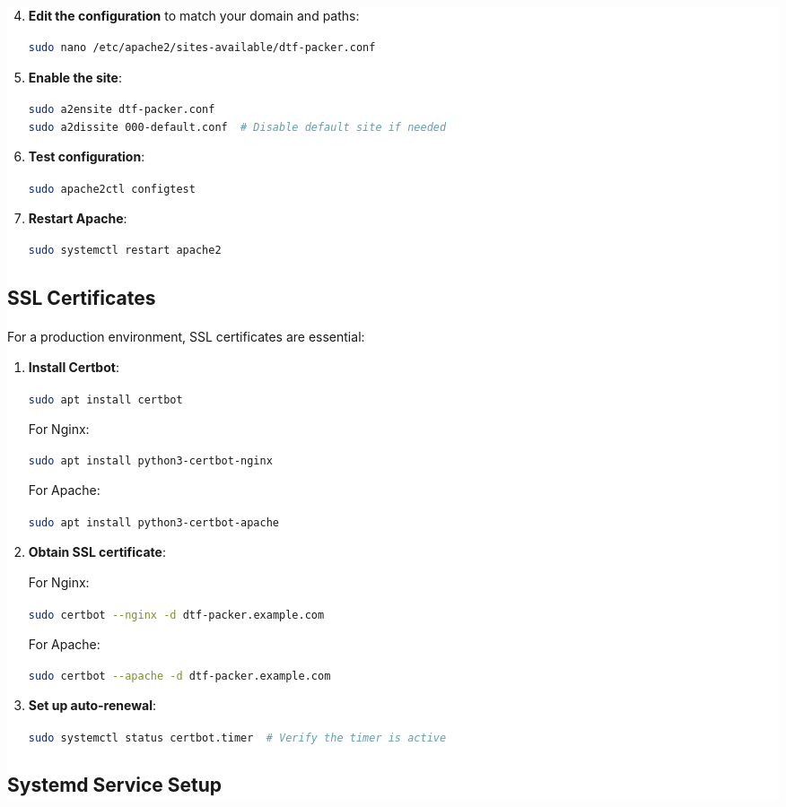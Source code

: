 4. **Edit the configuration** to match your domain and paths:
   ```bash
   sudo nano /etc/apache2/sites-available/dtf-packer.conf
   ```

5. **Enable the site**:
   ```bash
   sudo a2ensite dtf-packer.conf
   sudo a2dissite 000-default.conf  # Disable default site if needed
   ```

6. **Test configuration**:
   ```bash
   sudo apache2ctl configtest
   ```

7. **Restart Apache**:
   ```bash
   sudo systemctl restart apache2
   ```

## SSL Certificates

For a production environment, SSL certificates are essential:

1. **Install Certbot**:
   ```bash
   sudo apt install certbot
   ```
   
   For Nginx:
   ```bash
   sudo apt install python3-certbot-nginx
   ```
   
   For Apache:
   ```bash
   sudo apt install python3-certbot-apache
   ```

2. **Obtain SSL certificate**:
   
   For Nginx:
   ```bash
   sudo certbot --nginx -d dtf-packer.example.com
   ```
   
   For Apache:
   ```bash
   sudo certbot --apache -d dtf-packer.example.com
   ```

3. **Set up auto-renewal**:
   ```bash
   sudo systemctl status certbot.timer  # Verify the timer is active
   ```

## Systemd Service Setup
